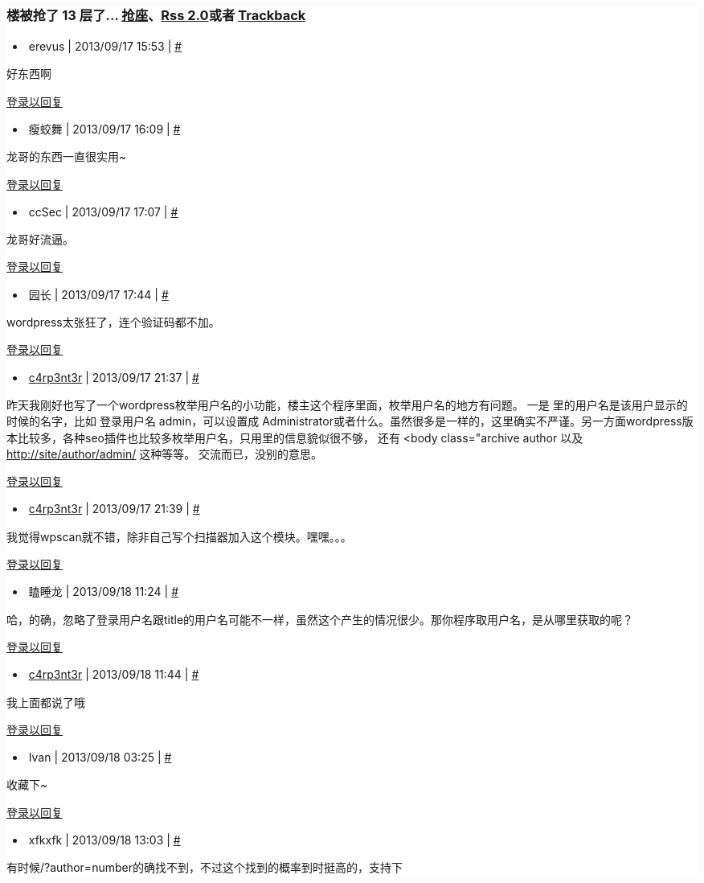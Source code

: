 ### 楼被抢了 13 层了... [抢座]()、[Rss 2.0](http://drops.wooyun.org/tools/601/feed)或者 [Trackback](http://drops.wooyun.org/tools/601/trackback)

* ![]() erevus | 2013/09/17 15:53 | [#]()

好东西啊

[登录以回复](http://drops.wooyun.org/login)
* ![]() 瘦蛟舞 | 2013/09/17 16:09 | [#]()

龙哥的东西一直很实用~

[登录以回复](http://drops.wooyun.org/login)
* ![]() ccSec | 2013/09/17 17:07 | [#]()

龙哥好流逼。

[登录以回复](http://drops.wooyun.org/login)
* ![]() 园长 | 2013/09/17 17:44 | [#]()

wordpress太张狂了，连个验证码都不加。

[登录以回复](http://drops.wooyun.org/login)
* ![]() [c4rp3nt3r](http://www.0x50sec.org/) | 2013/09/17 21:37 | [#]()

昨天我刚好也写了一个wordpress枚举用户名的小功能，楼主这个程序里面，枚举用户名的地方有问题。
一是 里的用户名是该用户显示的时候的名字，比如 登录用户名 admin，可以设置成 Administrator或者什么。虽然很多是一样的，这里确实不严谨。另一方面wordpress版本比较多，各种seo插件也比较多枚举用户名，只用里的信息貌似很不够，
还有 <body class="archive author
以及 [http://site/author/admin/](http://site/author/admin/)
这种等等。
交流而已，没别的意思。

[登录以回复](http://drops.wooyun.org/login)

* ![]() [c4rp3nt3r](http://www.0x50sec.org/) | 2013/09/17 21:39 | [#]()

我觉得wpscan就不错，除非自己写个扫描器加入这个模块。嘿嘿。。。

[登录以回复](http://drops.wooyun.org/login)
* ![]() 瞌睡龙 | 2013/09/18 11:24 | [#]()

哈，的确，忽略了登录用户名跟title的用户名可能不一样，虽然这个产生的情况很少。那你程序取用户名，是从哪里获取的呢？

[登录以回复](http://drops.wooyun.org/login)

* ![]() [c4rp3nt3r](http://www.0x50sec.org/) | 2013/09/18 11:44 | [#]()

我上面都说了哦

[登录以回复](http://drops.wooyun.org/login)
* ![]() Ivan | 2013/09/18 03:25 | [#]()

收藏下~

[登录以回复](http://drops.wooyun.org/login)
* ![]() xfkxfk | 2013/09/18 13:03 | [#]()

有时候/?author=number的确找不到，不过这个找到的概率到时挺高的，支持下
